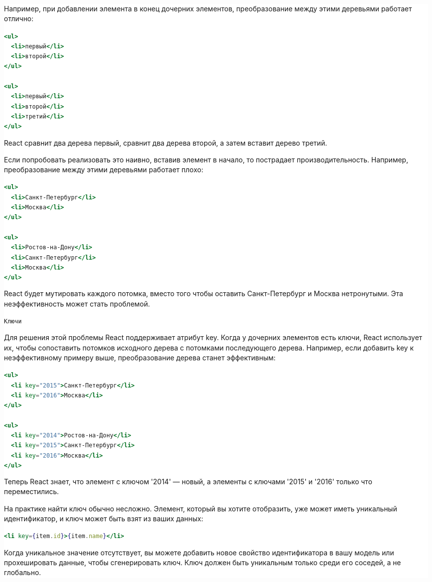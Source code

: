 Например, при добавлении элемента в конец дочерних элементов, преобразование между этими деревьями работает отлично:
```jsx harmony
<ul>
  <li>первый</li>
  <li>второй</li>
</ul>

<ul>
  <li>первый</li>
  <li>второй</li>
  <li>третий</li>
</ul>
```    
React сравнит два дерева первый, сравнит два дерева второй, а затем вставит дерево третий.

Если попробовать реализовать это наивно, вставив элемент в начало, то пострадает производительность. Например, преобразование между этими деревьями работает плохо:
```jsx harmony
<ul>
  <li>Санкт-Петербург</li>
  <li>Москва</li>
</ul>

<ul>
  <li>Ростов-на-Дону</li>
  <li>Санкт-Петербург</li>
  <li>Москва</li>
</ul>
```    
React будет мутировать каждого потомка, вместо того чтобы оставить Санкт-Петербург  и Москва нетронутыми. Эта неэффективность может стать проблемой.

`Ключи`
    
Для решения этой проблемы React поддерживает атрибут key. Когда у дочерних элементов есть ключи, React использует их, чтобы сопоставить потомков исходного дерева с потомками последующего дерева. Например, если добавить key к неэффективному примеру выше, преобразование дерева станет эффективным:
```jsx harmony
<ul>
  <li key="2015">Санкт-Петербург</li>
  <li key="2016">Москва</li>
</ul>

<ul>
  <li key="2014">Ростов-на-Дону</li>
  <li key="2015">Санкт-Петербург</li>
  <li key="2016">Москва</li>
</ul>
```    
Теперь React знает, что элемент с ключом '2014' — новый, а элементы с ключами '2015' и '2016' только что переместились.

На практике найти ключ обычно несложно. Элемент, который вы хотите отобразить, уже может иметь уникальный идентификатор, и ключ может быть взят из ваших данных:
```jsx harmony
<li key={item.id}>{item.name}</li>
```	
Когда уникальное значение отсутствует, вы можете добавить новое свойство идентификатора в вашу модель или прохешировать данные, чтобы сгенерировать ключ. Ключ должен быть уникальным только среди его соседей, а не глобально.
